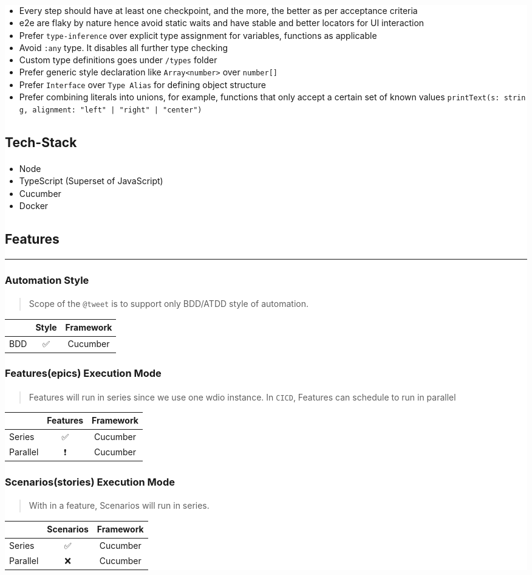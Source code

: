 - Every step should have at least one checkpoint, and the more, the better as per acceptance criteria
- e2e are flaky by nature hence avoid static waits and have stable and better locators for UI interaction
- Prefer `type-inference` over explicit type assignment for variables, functions as applicable
- Avoid `:any` type. It disables all further type checking
- Custom type definitions goes under `/types` folder
- Prefer generic style declaration like `Array<number>` over `number[]`
- Prefer `Interface` over `Type Alias` for defining object structure
- Prefer combining literals into unions, for example, functions that only accept a certain set of known values `printText(s: string, alignment: "left" | "right" | "center")`

## Tech-Stack

- Node
- TypeScript (Superset of JavaScript)
- Cucumber
- Docker

## Features

---

### Automation Style

> Scope of the `@tweet` is to support only BDD/ATDD style of automation.

|     | Style | Framework |
| :-- | :---: | :-------: |
| BDD |  ✅   | Cucumber  |

### Features(epics) Execution Mode

> Features will run in series since we use one wdio instance.
> In `CICD`, Features can schedule to run in parallel

|          | Features | Framework |
| :------- | :------: | :-------: |
| Series   |    ✅    | Cucumber  |
| Parallel |   ❗️    | Cucumber  |

### Scenarios(stories) Execution Mode

> With in a feature, Scenarios will run in series.

|          | Scenarios | Framework |
| :------- | :-------: | :-------: |
| Series   |    ✅     | Cucumber  |
| Parallel |    ❌     | Cucumber  |
